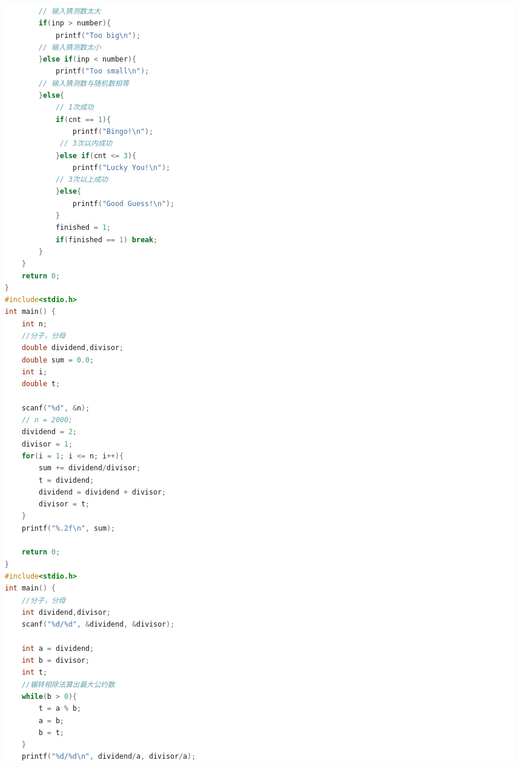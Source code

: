 ```c
        // 输入猜测数太大
        if(inp > number){
            printf("Too big\n");
        // 输入猜测数太小
        }else if(inp < number){
            printf("Too small\n");
        // 输入猜测数与随机数相等
        }else{
            // 1次成功
            if(cnt == 1){
				printf("Bingo!\n");
             // 3次以内成功
			}else if(cnt <= 3){
				printf("Lucky You!\n");
            // 3次以上成功
			}else{
				printf("Good Guess!\n");
			}
            finished = 1;
            if(finished == 1) break;
        }
    }
    return 0;
}
#include<stdio.h>
int main() {
	int n;
    //分子，分母 
	double dividend,divisor;
	double sum = 0.0;
	int i;
	double t;
	
	scanf("%d", &n);
	// n = 2000;
	dividend = 2;
	divisor = 1;
	for(i = 1; i <= n; i++){
		sum += dividend/divisor;
		t = dividend;
		dividend = dividend + divisor;
		divisor = t;
	}
	printf("%.2f\n", sum);
	
	return 0;
} 
#include<stdio.h>
int main() {
	//分子，分母 
	int dividend,divisor;
	scanf("%d/%d", &dividend, &divisor);
	
	int a = dividend;
	int b = divisor;
	int t;
	//辗转相除法算出最大公约数 
	while(b > 0){
		t = a % b;
		a = b;
		b = t;
	}
	printf("%d/%d\n", dividend/a, divisor/a);
```